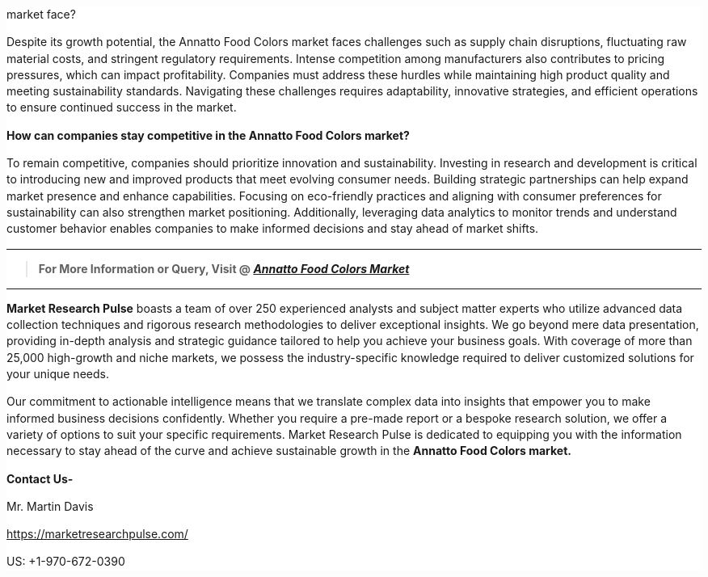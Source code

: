 market face?</strong></p><p>Despite its growth potential, the Annatto Food Colors market faces challenges such as supply chain disruptions, fluctuating raw material costs, and stringent regulatory requirements. Intense competition among manufacturers also contributes to pricing pressures, which can impact profitability. Companies must address these hurdles while maintaining high product quality and meeting sustainability standards. Navigating these challenges requires adaptability, innovative strategies, and efficient operations to ensure continued success in the market.</p><p><strong>How can companies stay competitive in the Annatto Food Colors market?</strong></p><p>To remain competitive, companies should prioritize innovation and sustainability. Investing in research and development is critical to introducing new and improved products that meet evolving consumer needs. Building strategic partnerships can help expand market presence and enhance capabilities. Focusing on eco-friendly practices and aligning with consumer preferences for sustainability can also strengthen market positioning. Additionally, leveraging data analytics to monitor trends and understand customer behavior enables companies to make informed decisions and stay ahead of market shifts.</p><hr /><blockquote><p><strong>For More Information or Query, Visit @&nbsp;<em><a href="https://marketresearchpulse.com/report/79837/annatto-food-colors-market?utm_source=Linkedin&utm_medium=0114">Annatto Food Colors Market</a></em></strong></p></blockquote><hr /><p><strong>Market Research Pulse</strong> boasts a team of over 250 experienced analysts and subject matter experts who utilize advanced data collection techniques and rigorous research methodologies to deliver exceptional insights. We go beyond mere data presentation, providing in-depth analysis and strategic guidance tailored to help you achieve your business goals. With coverage of more than 25,000 high-growth and niche markets, we possess the industry-specific knowledge required to deliver customized solutions for your unique needs.</p><p>Our commitment to actionable intelligence means that we translate complex data into insights that empower you to make informed business decisions confidently. Whether you require a pre-made report or a bespoke research solution, we offer a variety of options to suit your specific requirements. Market Research Pulse is dedicated to equipping you with the information necessary to stay ahead of the curve and achieve sustainable growth in the <strong>Annatto Food Colors market.</strong></p><p><strong>Contact Us-</strong></p><p>Mr. Martin Davis</p><p>https://marketresearchpulse.com/</p><p>US: +1-970-672-0390</p>

